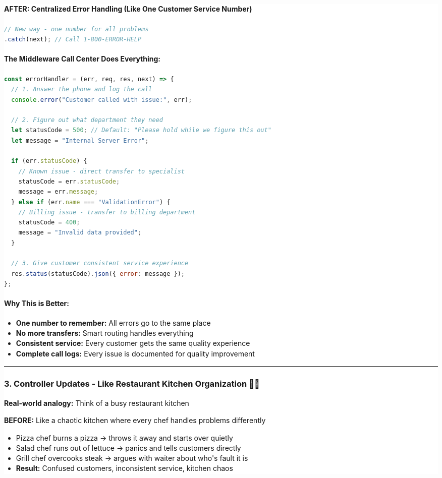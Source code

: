 #### **AFTER:** Centralized Error Handling (Like One Customer Service Number)

```javascript
// New way - one number for all problems
.catch(next); // Call 1-800-ERROR-HELP
```

#### **The Middleware Call Center Does Everything:**

```javascript
const errorHandler = (err, req, res, next) => {
  // 1. Answer the phone and log the call
  console.error("Customer called with issue:", err);

  // 2. Figure out what department they need
  let statusCode = 500; // Default: "Please hold while we figure this out"
  let message = "Internal Server Error";

  if (err.statusCode) {
    // Known issue - direct transfer to specialist
    statusCode = err.statusCode;
    message = err.message;
  } else if (err.name === "ValidationError") {
    // Billing issue - transfer to billing department
    statusCode = 400;
    message = "Invalid data provided";
  }

  // 3. Give customer consistent service experience
  res.status(statusCode).json({ error: message });
};
```

#### **Why This is Better:**

- **One number to remember:** All errors go to the same place
- **No more transfers:** Smart routing handles everything
- **Consistent service:** Every customer gets the same quality experience
- **Complete call logs:** Every issue is documented for quality improvement

---

### **3. Controller Updates - Like Restaurant Kitchen Organization** 👨‍🍳

**Real-world analogy:** Think of a busy restaurant kitchen

**BEFORE:** Like a chaotic kitchen where every chef handles problems differently

- Pizza chef burns a pizza → throws it away and starts over quietly
- Salad chef runs out of lettuce → panics and tells customers directly
- Grill chef overcooks steak → argues with waiter about who's fault it is
- **Result:** Confused customers, inconsistent service, kitchen chaos
